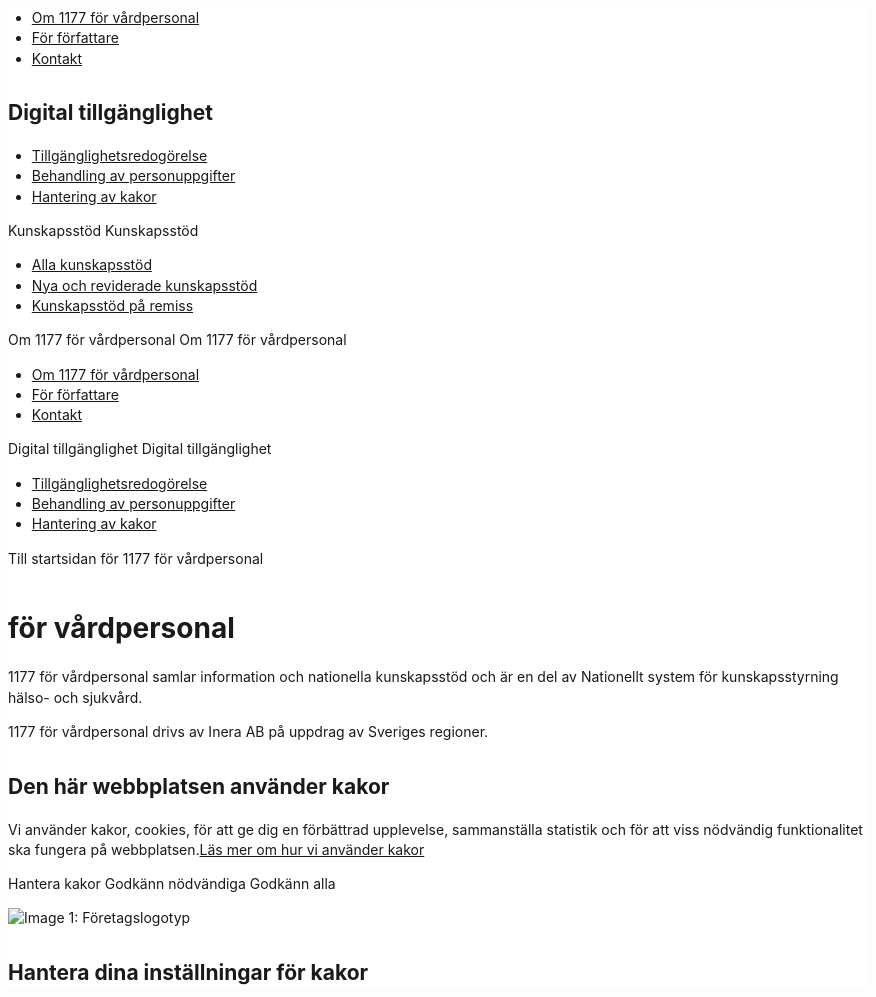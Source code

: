 *   [Om 1177 för vårdpersonal](https://vardpersonal.1177.se/om-1177-for-vardpersonal/)
*   [För författare](https://vardpersonal.1177.se/for-forfattare/)
*   [Kontakt](https://vardpersonal.1177.se/om-1177-for-vardpersonal/kontakt/)

Digital tillgänglighet
----------------------

*   [Tillgänglighetsredogörelse](https://vardpersonal.1177.se/om-1177-for-vardpersonal/tillganglighetsredogorelse/)
*   [Behandling av personuppgifter](https://vardpersonal.1177.se/om-1177-for-vardpersonal/behandling-av-personuppgifter/)
*   [Hantering av kakor](https://vardpersonal.1177.se/om-1177-for-vardpersonal/hantering-av-kakor/)

Kunskapsstöd Kunskapsstöd

*   [Alla kunskapsstöd](https://vardpersonal.1177.se/kunskapsstod/)
*   [Nya och reviderade kunskapsstöd](https://vardpersonal.1177.se/om-1177-for-vardpersonal/nya-och-reviderade-kunskapsstod/)
*   [Kunskapsstöd på remiss](https://vardpersonal.1177.se/om-1177-for-vardpersonal/remiss-och-synpunktsinhamtning/)

Om 1177 för vårdpersonal Om 1177 för vårdpersonal

*   [Om 1177 för vårdpersonal](https://vardpersonal.1177.se/om-1177-for-vardpersonal/)
*   [För författare](https://vardpersonal.1177.se/for-forfattare/)
*   [Kontakt](https://vardpersonal.1177.se/om-1177-for-vardpersonal/kontakt/)

Digital tillgänglighet Digital tillgänglighet

*   [Tillgänglighetsredogörelse](https://vardpersonal.1177.se/om-1177-for-vardpersonal/tillganglighetsredogorelse/)
*   [Behandling av personuppgifter](https://vardpersonal.1177.se/om-1177-for-vardpersonal/behandling-av-personuppgifter/)
*   [Hantering av kakor](https://vardpersonal.1177.se/om-1177-for-vardpersonal/hantering-av-kakor/)

Till startsidan för 1177 för vårdpersonal

för vårdpersonal
================

1177 för vårdpersonal samlar information och nationella kunskapsstöd och är en del av Nationellt system för kunskapsstyrning hälso- och sjukvård.

1177 för vårdpersonal drivs av Inera AB på uppdrag av Sveriges regioner.

   

Den här webbplatsen använder kakor
----------------------------------

Vi använder kakor, cookies, för att ge dig en förbättrad upplevelse, sammanställa statistik och för att viss nödvändig funktionalitet ska fungera på webbplatsen.[Läs mer om hur vi använder kakor](https://vardpersonal.1177.se/om-1177-for-vardpersonal/hantering-av-kakor/)

Hantera kakor Godkänn nödvändiga Godkänn alla

![Image 1: Företagslogotyp](https://vardpersonal.1177.se/logos/static/ot_company_logo.png)

Hantera dina inställningar för kakor
------------------------------------
